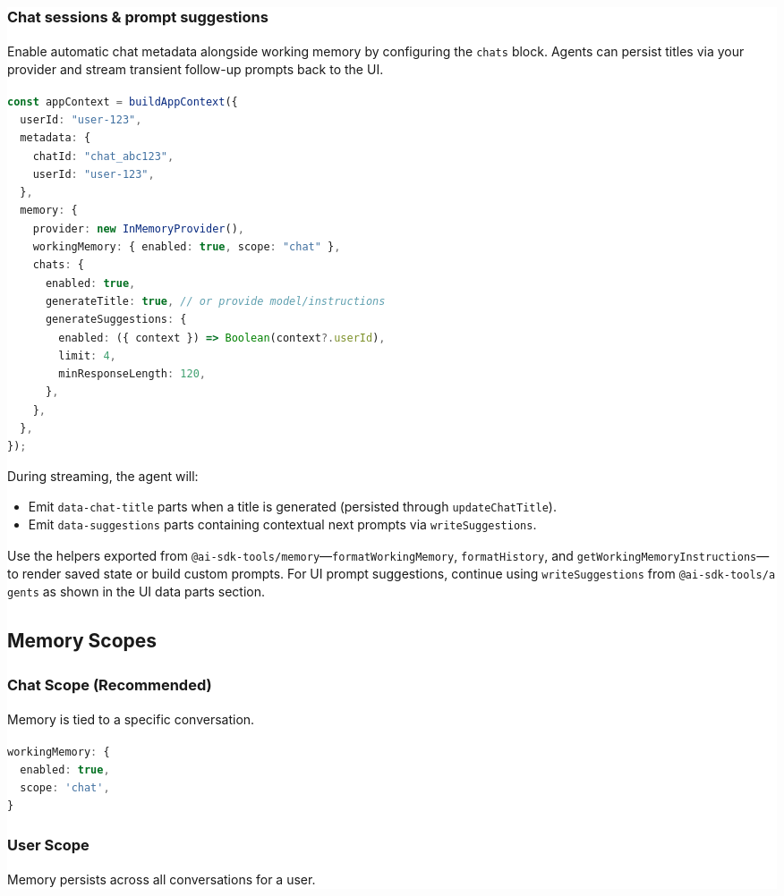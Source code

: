 ### Chat sessions & prompt suggestions

Enable automatic chat metadata alongside working memory by configuring the `chats` block. Agents can persist titles via your provider and stream transient follow-up prompts back to the UI.

```typescript
const appContext = buildAppContext({
  userId: "user-123",
  metadata: {
    chatId: "chat_abc123",
    userId: "user-123",
  },
  memory: {
    provider: new InMemoryProvider(),
    workingMemory: { enabled: true, scope: "chat" },
    chats: {
      enabled: true,
      generateTitle: true, // or provide model/instructions
      generateSuggestions: {
        enabled: ({ context }) => Boolean(context?.userId),
        limit: 4,
        minResponseLength: 120,
      },
    },
  },
});
```

During streaming, the agent will:

- Emit `data-chat-title` parts when a title is generated (persisted through `updateChatTitle`).
- Emit `data-suggestions` parts containing contextual next prompts via `writeSuggestions`.

Use the helpers exported from `@ai-sdk-tools/memory`—`formatWorkingMemory`, `formatHistory`, and `getWorkingMemoryInstructions`—to render saved state or build custom prompts. For UI prompt suggestions, continue using `writeSuggestions` from `@ai-sdk-tools/agents` as shown in the UI data parts section.

## Memory Scopes

### Chat Scope (Recommended)

Memory is tied to a specific conversation.

```typescript
workingMemory: {
  enabled: true,
  scope: 'chat',
}
```

### User Scope

Memory persists across all conversations for a user.
